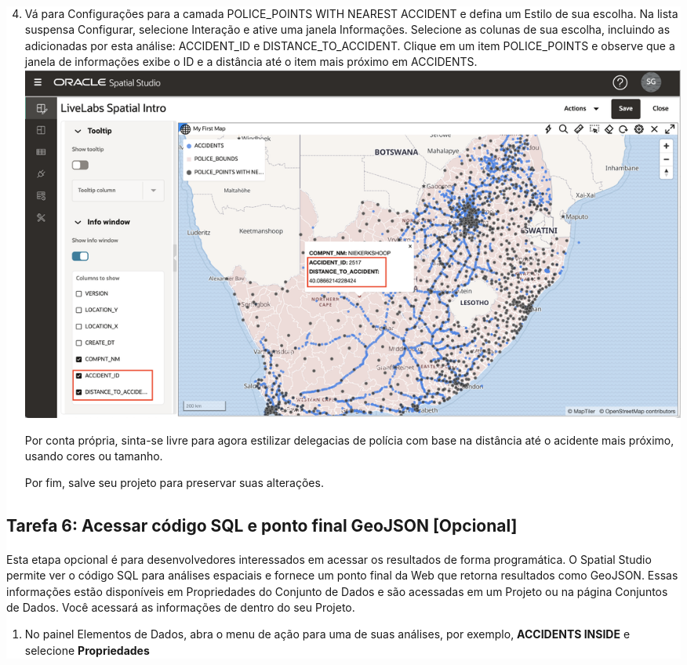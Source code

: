 4.  Vá para Configurações para a camada POLICE\_POINTS WITH NEAREST ACCIDENT e defina um Estilo de sua escolha. Na lista suspensa Configurar, selecione Interação e ative uma janela Informações. Selecione as colunas de sua escolha, incluindo as adicionadas por esta análise: ACCIDENT\_ID e DISTANCE\_TO\_ACCIDENT. Clique em um item POLICE\_POINTS e observe que a janela de informações exibe o ID e a distância até o item mais próximo em ACCIDENTS. ![Configurar definições de análise](images/spatial-analysis-23.png " Configurar definições de análise")
    
    Por conta própria, sinta-se livre para agora estilizar delegacias de polícia com base na distância até o acidente mais próximo, usando cores ou tamanho.
    
    Por fim, salve seu projeto para preservar suas alterações.
    

## Tarefa 6: Acessar código SQL e ponto final GeoJSON \[Opcional\]

Esta etapa opcional é para desenvolvedores interessados em acessar os resultados de forma programática. O Spatial Studio permite ver o código SQL para análises espaciais e fornece um ponto final da Web que retorna resultados como GeoJSON. Essas informações estão disponíveis em Propriedades do Conjunto de Dados e são acessadas em um Projeto ou na página Conjuntos de Dados. Você acessará as informações de dentro do seu Projeto.

1.  No painel Elementos de Dados, abra o menu de ação para uma de suas análises, por exemplo, **ACCIDENTS INSIDE** e selecione **Propriedades**
